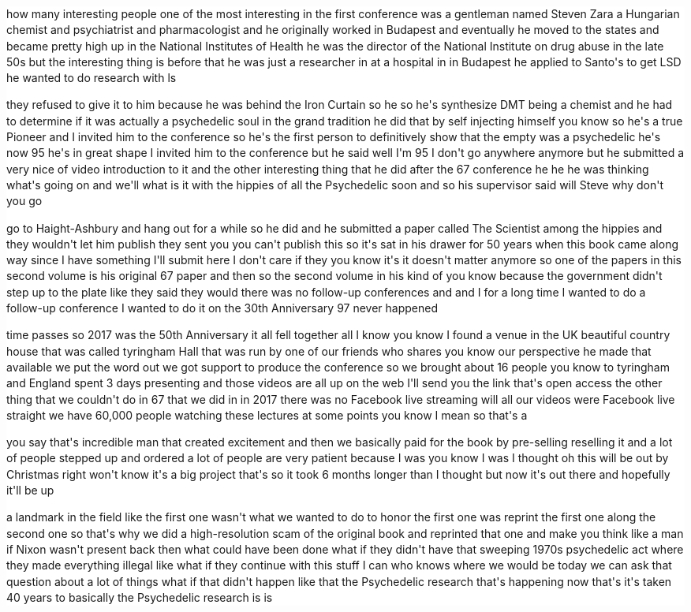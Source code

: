 how many interesting people one of the most interesting in the first conference was a gentleman named Steven Zara a Hungarian chemist and psychiatrist and pharmacologist and he originally worked in Budapest and eventually he moved to the states and became pretty high up in the National Institutes of Health he was the director of the National Institute on drug abuse in the late 50s but the interesting thing is before that he was just a researcher in at a hospital in in Budapest he applied to Santo's to get LSD he wanted to do research with ls

<timemark seconds="1292" />

they refused to give it to him because he was behind the Iron Curtain so he so he's synthesize DMT being a chemist and he had to determine if it was actually a psychedelic soul in the grand tradition he did that by self injecting himself you know so he's a true Pioneer and I invited him to the conference so he's the first person to definitively show that the empty was a psychedelic he's now 95 he's in great shape I invited him to the conference but he said well I'm 95 I don't go anywhere anymore but he submitted a very nice of video introduction to it and the other interesting thing that he did after the 67 conference he he he was thinking what's going on and we'll what is it with the hippies of all the Psychedelic soon and so his supervisor said will Steve why don't you go

<timemark seconds="1352" />

go to Haight-Ashbury and hang out for a while so he did and he submitted a paper called The Scientist among the hippies and they wouldn't let him publish they sent you you can't publish this so it's sat in his drawer for 50 years when this book came along way since I have something I'll submit here I don't care if they you know it's it doesn't matter anymore so one of the papers in this second volume is his original 67 paper and then so the second volume in his kind of you know because the government didn't step up to the plate like they said they would there was no follow-up conferences and and I for a long time I wanted to do a follow-up conference I wanted to do it on the 30th Anniversary 97 never happened

<timemark seconds="1404" />

time passes so 2017 was the 50th Anniversary it all fell together all I know you know I found a venue in the UK beautiful country house that was called tyringham Hall that was run by one of our friends who shares you know our perspective he made that available we put the word out we got support to produce the conference so we brought about 16 people you know to tyringham and England spent 3 days presenting and those videos are all up on the web I'll send you the link that's open access the other thing that we couldn't do in 67 that we did in in 2017 there was no Facebook live streaming will all our videos were Facebook live straight we have 60,000 people watching these lectures at some points you know I mean so that's a

<timemark seconds="1464" />

you say that's incredible man that created excitement and then we basically paid for the book by pre-selling reselling it and a lot of people stepped up and ordered a lot of people are very patient because I was you know I was I thought oh this will be out by Christmas right won't know it's a big project that's so it took 6 months longer than I thought but now it's out there and hopefully it'll be up

<timemark seconds="1496" />

a landmark in the field like the first one wasn't what we wanted to do to honor the first one was reprint the first one along the second one so that's why we did a high-resolution scam of the original book and reprinted that one and make you think like a man if Nixon wasn't present back then what could have been done what if they didn't have that sweeping 1970s psychedelic act where they made everything illegal like what if they continue with this stuff I can who knows where we would be today we can ask that question about a lot of things what if that didn't happen like that the Psychedelic research that's happening now that's it's taken 40 years to basically the Psychedelic research is is
